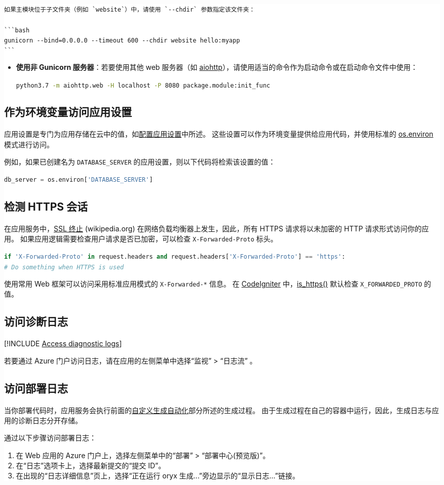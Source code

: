     如果主模块位于子文件夹（例如 `website`）中，请使用 `--chdir` 参数指定该文件夹：
    
    ```bash
    gunicorn --bind=0.0.0.0 --timeout 600 --chdir website hello:myapp
    ```
    
- **使用非 Gunicorn 服务器**：若要使用其他 web 服务器（如 [aiohttp](https://aiohttp.readthedocs.io/en/stable/web_quickstart.html)），请使用适当的命令作为启动命令或在启动命令文件中使用：

    ```bash
    python3.7 -m aiohttp.web -H localhost -P 8080 package.module:init_func
    ```

## <a name="access-app-settings-as-environment-variables"></a>作为环境变量访问应用设置

应用设置是专门为应用存储在云中的值，如[配置应用设置](configure-common.md#configure-app-settings)中所述。 这些设置可以作为环境变量提供给应用代码，并使用标准的 [os.environ](https://docs.python.org/3/library/os.html#os.environ) 模式进行访问。

例如，如果已创建名为 `DATABASE_SERVER` 的应用设置，则以下代码将检索该设置的值：

```python
db_server = os.environ['DATABASE_SERVER']
```

## <a name="detect-https-session"></a>检测 HTTPS 会话

在应用服务中，[SSL 终止](https://wikipedia.org/wiki/TLS_termination_proxy) (wikipedia.org) 在网络负载均衡器上发生，因此，所有 HTTPS 请求将以未加密的 HTTP 请求形式访问你的应用。 如果应用逻辑需要检查用户请求是否已加密，可以检查 `X-Forwarded-Proto` 标头。

```python
if 'X-Forwarded-Proto' in request.headers and request.headers['X-Forwarded-Proto'] == 'https':
# Do something when HTTPS is used
```

使用常用 Web 框架可以访问采用标准应用模式的 `X-Forwarded-*` 信息。 在 [CodeIgniter](https://codeigniter.com/) 中，[is_https()](https://github.com/bcit-ci/CodeIgniter/blob/master/system/core/Common.php#L338-L365) 默认检查 `X_FORWARDED_PROTO` 的值。

## <a name="access-diagnostic-logs"></a>访问诊断日志

[!INCLUDE [Access diagnostic logs](../../includes/app-service-web-logs-access-linux-no-h.md)]

若要通过 Azure 门户访问日志，请在应用的左侧菜单中选择“监视” > “日志流” 。

## <a name="access-deployment-logs"></a>访问部署日志

当你部署代码时，应用服务会执行前面的[自定义生成自动化](#customize-build-automation)部分所述的生成过程。 由于生成过程在自己的容器中运行，因此，生成日志与应用的诊断日志分开存储。

通过以下步骤访问部署日志：

1. 在 Web 应用的 Azure 门户上，选择左侧菜单中的“部署” > “部署中心(预览版)”。
1. 在“日志”选项卡上，选择最新提交的“提交 ID”。
1. 在出现的“日志详细信息”页上，选择“正在运行 oryx 生成...”旁边显示的“显示日志...”链接。
